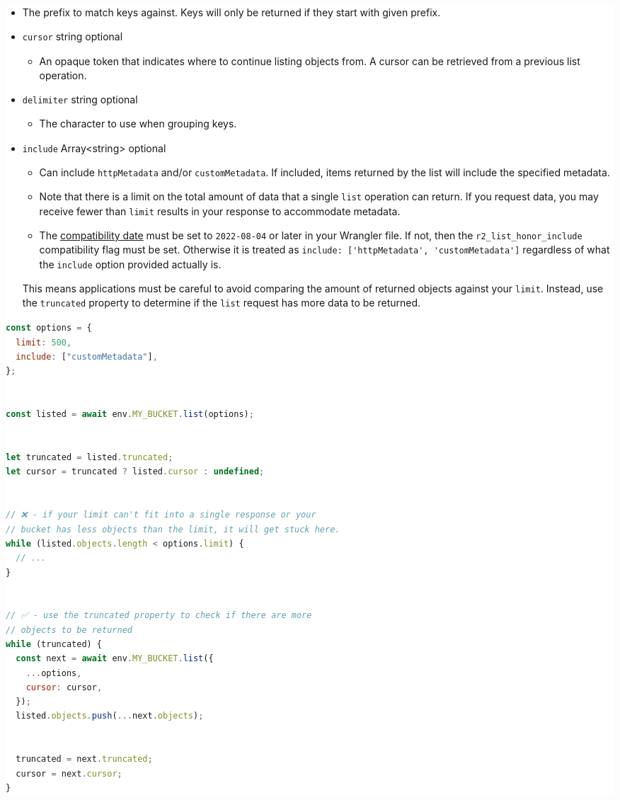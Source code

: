   * The prefix to match keys against. Keys will only be returned if they start with given prefix.

* `cursor` string optional

  * An opaque token that indicates where to continue listing objects from. A cursor can be retrieved from a previous list operation.

* `delimiter` string optional

  * The character to use when grouping keys.

* `include` Array\<string> optional

  * Can include `httpMetadata` and/or `customMetadata`. If included, items returned by the list will include the specified metadata.

  * Note that there is a limit on the total amount of data that a single `list` operation can return. If you request data, you may receive fewer than `limit` results in your response to accommodate metadata.

  * The [compatibility date](https://developers.cloudflare.com/workers/configuration/compatibility-dates/) must be set to `2022-08-04` or later in your Wrangler file. If not, then the `r2_list_honor_include` compatibility flag must be set. Otherwise it is treated as `include: ['httpMetadata', 'customMetadata']` regardless of what the `include` option provided actually is.

  This means applications must be careful to avoid comparing the amount of returned objects against your `limit`. Instead, use the `truncated` property to determine if the `list` request has more data to be returned.

```js
const options = {
  limit: 500,
  include: ["customMetadata"],
};


const listed = await env.MY_BUCKET.list(options);


let truncated = listed.truncated;
let cursor = truncated ? listed.cursor : undefined;


// ❌ - if your limit can't fit into a single response or your
// bucket has less objects than the limit, it will get stuck here.
while (listed.objects.length < options.limit) {
  // ...
}


// ✅ - use the truncated property to check if there are more
// objects to be returned
while (truncated) {
  const next = await env.MY_BUCKET.list({
    ...options,
    cursor: cursor,
  });
  listed.objects.push(...next.objects);


  truncated = next.truncated;
  cursor = next.cursor;
}
```
